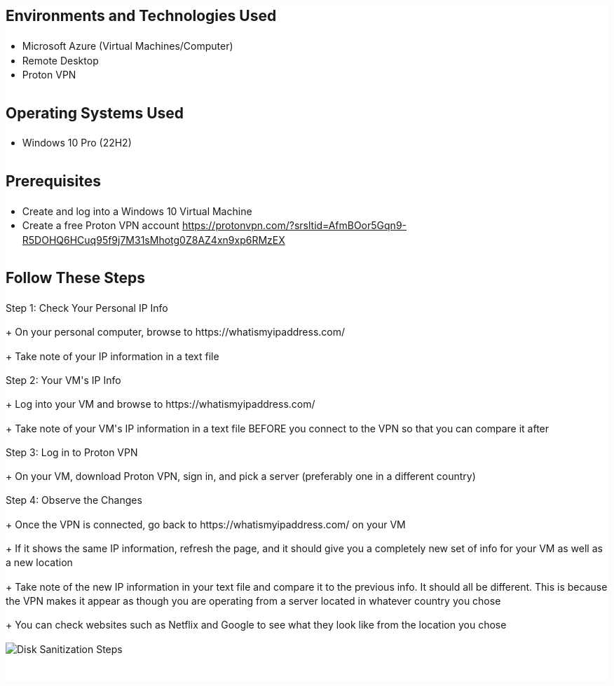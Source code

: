 
<h2>Environments and Technologies Used</h2>

- Microsoft Azure (Virtual Machines/Computer)
- Remote Desktop
- Proton VPN

<h2>Operating Systems Used </h2>

- Windows 10 Pro</b> (22H2)

<h2>Prerequisites</h2>

- Create and log into a Windows 10 Virtual Machine
- Create a free Proton VPN account https://protonvpn.com/?srsltid=AfmBOor5Gqn9-R5DOHQ6HCuq95f9j7M31sMhotg0Z8AZ4xn9xp6RMzEX

<h2>Follow These Steps</h2>

<p>
Step 1: Check Your Personal IP Info
</p>

<p> + On your personal computer, browse to https://whatismyipaddress.com/</p>

<p> + Take note of your IP information in a text file</p>

<p>
Step 2: Your VM's IP Info
</p>

<p> + Log into your VM and browse to https://whatismyipaddress.com/</p>

<p> + Take note of your VM's IP information in a text file BEFORE you connect to the VPN so that you can compare it after</p>

<p>
Step 3: Log in to Proton VPN 
</p>

<p> + On your VM, download Proton VPN, sign in, and pick a server (preferably one in a different country)</p>

<p>
Step 4: Observe the Changes
<p>

<p> + Once the VPN is connected, go back to https://whatismyipaddress.com/ on your VM</p>

<p> + If it shows the same IP information, refresh the page, and it should give you a completely new set of info for your VM as well as a new location</p>

<p> + Take note of the new IP information in your text file and compare it to the previous info. It should all be different. This is because the VPN makes it appear as though you are operating from a server located in whatever country you chose</p>

<p> + You can check websites such as Netflix and Google to see what they look like from the location you chose</p>


<img src="" height="80%" width="80%" alt="Disk Sanitization Steps"/>
</p>
<br />

